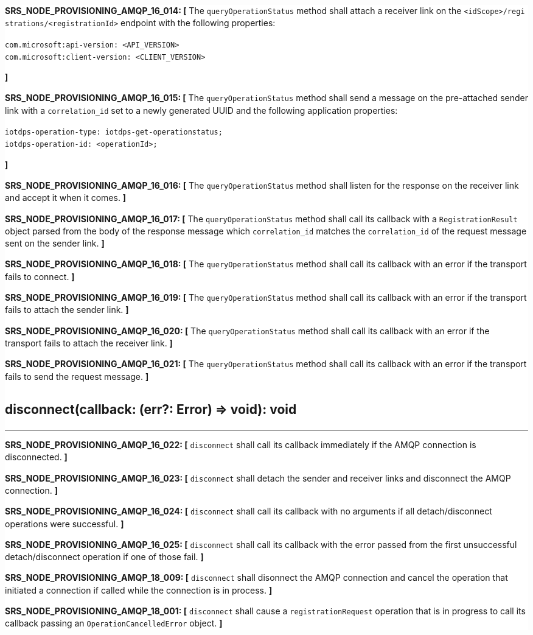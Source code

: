 **SRS_NODE_PROVISIONING_AMQP_16_014: [** The `queryOperationStatus` method shall attach a receiver link on the `<idScope>/registrations/<registrationId>` endpoint with the following properties:
```
com.microsoft:api-version: <API_VERSION>
com.microsoft:client-version: <CLIENT_VERSION>
```
**]**

**SRS_NODE_PROVISIONING_AMQP_16_015: [** The `queryOperationStatus` method shall send a message on the pre-attached sender link with a `correlation_id` set to a newly generated UUID and the following application properties:
```
iotdps-operation-type: iotdps-get-operationstatus;
iotdps-operation-id: <operationId>;
```
**]**

**SRS_NODE_PROVISIONING_AMQP_16_016: [** The `queryOperationStatus` method shall listen for the response on the receiver link and accept it when it comes. **]**

**SRS_NODE_PROVISIONING_AMQP_16_017: [** The `queryOperationStatus` method shall call its callback with a `RegistrationResult` object parsed from the body of the response message which `correlation_id` matches the `correlation_id` of the request message sent on the sender link. **]**

**SRS_NODE_PROVISIONING_AMQP_16_018: [** The `queryOperationStatus` method shall call its callback with an error if the transport fails to connect. **]**

**SRS_NODE_PROVISIONING_AMQP_16_019: [** The `queryOperationStatus` method shall call its callback with an error if the transport fails to attach the sender link. **]**

**SRS_NODE_PROVISIONING_AMQP_16_020: [** The `queryOperationStatus` method shall call its callback with an error if the transport fails to attach the receiver link. **]**

**SRS_NODE_PROVISIONING_AMQP_16_021: [** The `queryOperationStatus` method shall call its callback with an error if the transport fails to send the request message. **]**


## disconnect(callback: (err?: Error) => void): void
---

**SRS_NODE_PROVISIONING_AMQP_16_022: [** `disconnect` shall call its callback immediately if the AMQP connection is disconnected. **]**

**SRS_NODE_PROVISIONING_AMQP_16_023: [** `disconnect` shall detach the sender and receiver links and disconnect the AMQP connection. **]**

**SRS_NODE_PROVISIONING_AMQP_16_024: [** `disconnect` shall call its callback with no arguments if all detach/disconnect operations were successful. **]**

**SRS_NODE_PROVISIONING_AMQP_16_025: [** `disconnect` shall call its callback with the error passed from the first unsuccessful detach/disconnect operation if one of those fail. **]**

**SRS_NODE_PROVISIONING_AMQP_18_009: [** `disconnect` shall disonnect the AMQP connection and cancel the operation that initiated a connection if called while the connection is in process. **]**

**SRS_NODE_PROVISIONING_AMQP_18_001: [** `disconnect` shall cause a `registrationRequest` operation that is in progress to call its callback passing an `OperationCancelledError` object. **]**
